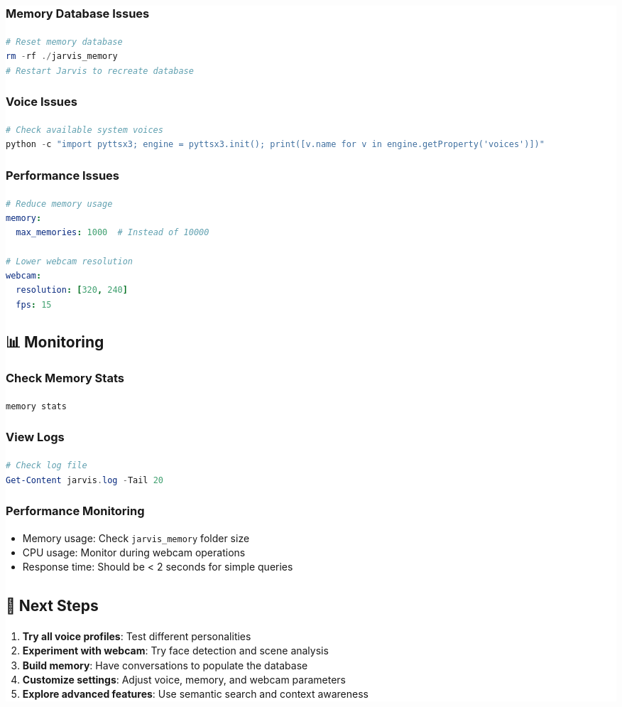 ### Memory Database Issues
```powershell
# Reset memory database
rm -rf ./jarvis_memory
# Restart Jarvis to recreate database
```

### Voice Issues
```powershell
# Check available system voices
python -c "import pyttsx3; engine = pyttsx3.init(); print([v.name for v in engine.getProperty('voices')])"
```

### Performance Issues
```yaml
# Reduce memory usage
memory:
  max_memories: 1000  # Instead of 10000

# Lower webcam resolution
webcam:
  resolution: [320, 240]
  fps: 15
```

## 📊 Monitoring

### Check Memory Stats
```
memory stats
```

### View Logs
```powershell
# Check log file
Get-Content jarvis.log -Tail 20
```

### Performance Monitoring
- Memory usage: Check `jarvis_memory` folder size
- CPU usage: Monitor during webcam operations
- Response time: Should be < 2 seconds for simple queries

## 🎯 Next Steps

1. **Try all voice profiles**: Test different personalities
2. **Experiment with webcam**: Try face detection and scene analysis
3. **Build memory**: Have conversations to populate the database
4. **Customize settings**: Adjust voice, memory, and webcam parameters
5. **Explore advanced features**: Use semantic search and context awareness
